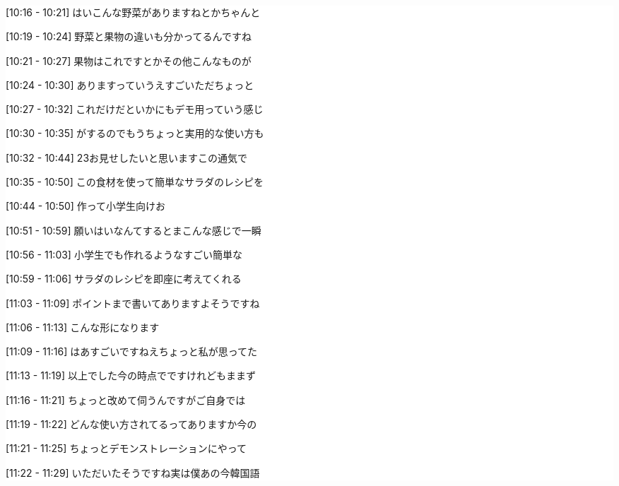 [10:16 - 10:21]
はいこんな野菜がありますねとかちゃんと

[10:19 - 10:24]
野菜と果物の違いも分かってるんですね

[10:21 - 10:27]
果物はこれですとかその他こんなものが

[10:24 - 10:30]
ありますっていうえすごいただちょっと

[10:27 - 10:32]
これだけだといかにもデモ用っていう感じ

[10:30 - 10:35]
がするのでもうちょっと実用的な使い方も

[10:32 - 10:44]
23お見せしたいと思いますこの通気で

[10:35 - 10:50]
この食材を使って簡単なサラダのレシピを

[10:44 - 10:50]
作って小学生向けお

[10:51 - 10:59]
願いはいなんてするとまこんな感じで一瞬

[10:56 - 11:03]
小学生でも作れるようなすごい簡単な

[10:59 - 11:06]
サラダのレシピを即座に考えてくれる

[11:03 - 11:09]
ポイントまで書いてありますよそうですね

[11:06 - 11:13]
こんな形になります

[11:09 - 11:16]
はあすごいですねえちょっと私が思ってた

[11:13 - 11:19]
以上でした今の時点でですけれどもままず

[11:16 - 11:21]
ちょっと改めて伺うんですがご自身では

[11:19 - 11:22]
どんな使い方されてるってありますか今の

[11:21 - 11:25]
ちょっとデモンストレーションにやって

[11:22 - 11:29]
いただいたそうですね実は僕あの今韓国語
